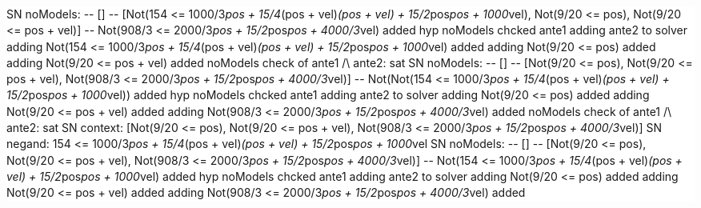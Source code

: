 SN noModels:
-- []
-- [Not(154 <=
    1000/3*pos +
    15/4*(pos + vel)*(pos + vel) +
    15/2*pos*pos +
    1000*vel), Not(9/20 <= pos), Not(9/20 <= pos + vel)]
-- Not(908/3 <= 2000/3*pos + 15/2*pos*pos + 4000/3*vel)
added hyp
noModels chcked ante1
adding ante2 to solver
adding Not(154 <=
    1000/3*pos +
    15/4*(pos + vel)*(pos + vel) +
    15/2*pos*pos +
    1000*vel)
added
adding Not(9/20 <= pos)
added
adding Not(9/20 <= pos + vel)
added
noModels check of ante1 /\ ante2: sat
SN noModels:
-- []
-- [Not(9/20 <= pos), Not(9/20 <= pos + vel), Not(908/3 <= 2000/3*pos + 15/2*pos*pos + 4000/3*vel)]
-- Not(Not(154 <=
        1000/3*pos +
        15/4*(pos + vel)*(pos + vel) +
        15/2*pos*pos +
        1000*vel))
added hyp
noModels chcked ante1
adding ante2 to solver
adding Not(9/20 <= pos)
added
adding Not(9/20 <= pos + vel)
added
adding Not(908/3 <= 2000/3*pos + 15/2*pos*pos + 4000/3*vel)
added
noModels check of ante1 /\ ante2: sat
SN context: [Not(9/20 <= pos), Not(9/20 <= pos + vel), Not(908/3 <= 2000/3*pos + 15/2*pos*pos + 4000/3*vel)]
SN negand: 154 <=
1000/3*pos +
15/4*(pos + vel)*(pos + vel) +
15/2*pos*pos +
1000*vel
SN noModels:
-- []
-- [Not(9/20 <= pos), Not(9/20 <= pos + vel), Not(908/3 <= 2000/3*pos + 15/2*pos*pos + 4000/3*vel)]
-- Not(154 <=
    1000/3*pos +
    15/4*(pos + vel)*(pos + vel) +
    15/2*pos*pos +
    1000*vel)
added hyp
noModels chcked ante1
adding ante2 to solver
adding Not(9/20 <= pos)
added
adding Not(9/20 <= pos + vel)
added
adding Not(908/3 <= 2000/3*pos + 15/2*pos*pos + 4000/3*vel)
added
